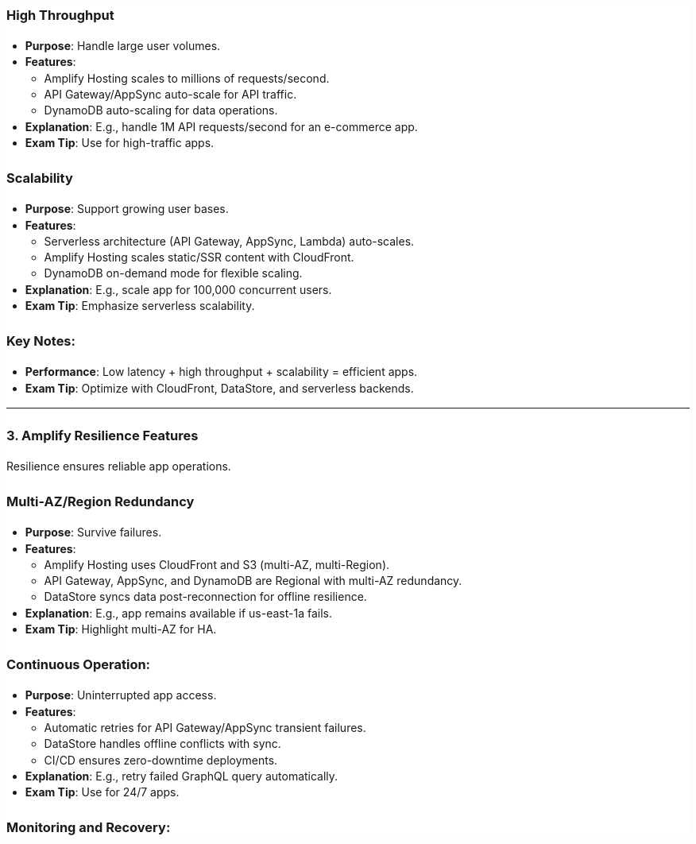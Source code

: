 ### **High Throughput**

- **Purpose**: Handle large user volumes.
- **Features**:
    - Amplify Hosting scales to millions of requests/second.
    - API Gateway/AppSync auto-scale for API traffic.
    - DynamoDB auto-scaling for data operations.
- **Explanation**: E.g., handle 1M API requests/second for an e-commerce app.
- **Exam Tip**: Use for high-traffic apps.

### **Scalability**

- **Purpose**: Support growing user bases.
- **Features**:
    - Serverless architecture (API Gateway, AppSync, Lambda) auto-scales.
    - Amplify Hosting scales static/SSR content with CloudFront.
    - DynamoDB on-demand mode for flexible scaling.
- **Explanation**: E.g., scale app for 100,000 concurrent users.
- **Exam Tip**: Emphasize serverless scalability.

### **Key Notes**:

- **Performance**: Low latency + high throughput + scalability = efficient apps.
- **Exam Tip**: Optimize with CloudFront, DataStore, and serverless backends.

---

### **3. Amplify Resilience Features**

Resilience ensures reliable app operations.

### **Multi-AZ/Region Redundancy**

- **Purpose**: Survive failures.
- **Features**:
    - Amplify Hosting uses CloudFront and S3 (multi-AZ, multi-Region).
    - API Gateway, AppSync, and DynamoDB are Regional with multi-AZ redundancy.
    - DataStore syncs data post-reconnection for offline resilience.
- **Explanation**: E.g., app remains available if us-east-1a fails.
- **Exam Tip**: Highlight multi-AZ for HA.

### **Continuous Operation**:

- **Purpose**: Uninterrupted app access.
- **Features**:
    - Automatic retries for API Gateway/AppSync transient failures.
    - DataStore handles offline conflicts with sync.
    - CI/CD ensures zero-downtime deployments.
- **Explanation**: E.g., retry failed GraphQL query automatically.
- **Exam Tip**: Use for 24/7 apps.

### **Monitoring and Recovery**:
